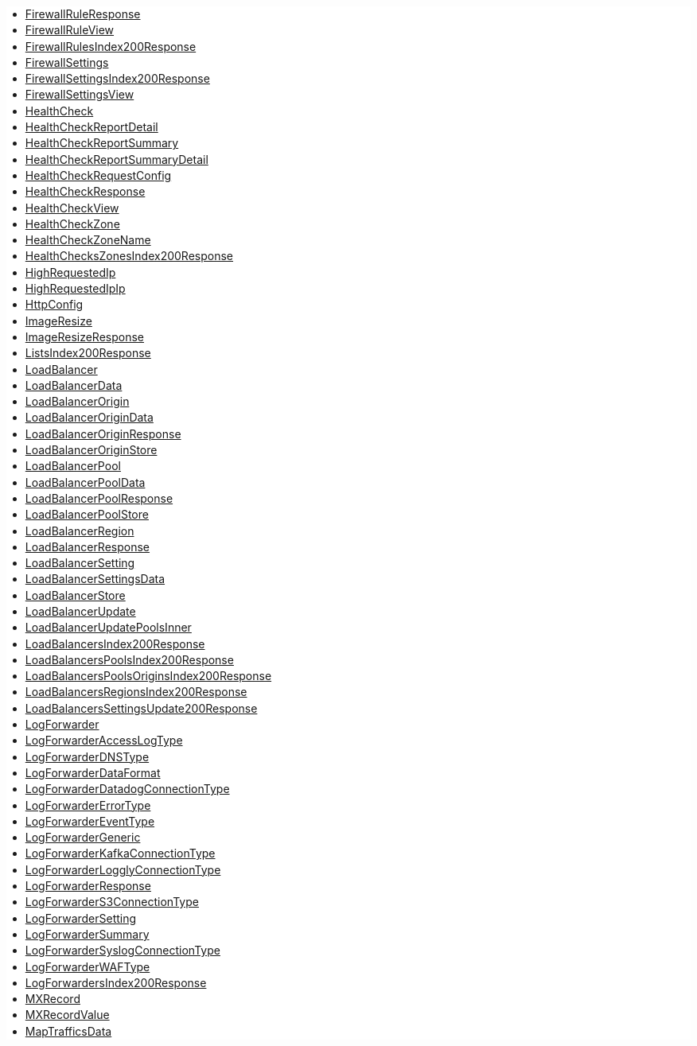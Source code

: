  - [FirewallRuleResponse](FirewallRuleResponse.md)
 - [FirewallRuleView](FirewallRuleView.md)
 - [FirewallRulesIndex200Response](FirewallRulesIndex200Response.md)
 - [FirewallSettings](FirewallSettings.md)
 - [FirewallSettingsIndex200Response](FirewallSettingsIndex200Response.md)
 - [FirewallSettingsView](FirewallSettingsView.md)
 - [HealthCheck](HealthCheck.md)
 - [HealthCheckReportDetail](HealthCheckReportDetail.md)
 - [HealthCheckReportSummary](HealthCheckReportSummary.md)
 - [HealthCheckReportSummaryDetail](HealthCheckReportSummaryDetail.md)
 - [HealthCheckRequestConfig](HealthCheckRequestConfig.md)
 - [HealthCheckResponse](HealthCheckResponse.md)
 - [HealthCheckView](HealthCheckView.md)
 - [HealthCheckZone](HealthCheckZone.md)
 - [HealthCheckZoneName](HealthCheckZoneName.md)
 - [HealthChecksZonesIndex200Response](HealthChecksZonesIndex200Response.md)
 - [HighRequestedIp](HighRequestedIp.md)
 - [HighRequestedIpIp](HighRequestedIpIp.md)
 - [HttpConfig](HttpConfig.md)
 - [ImageResize](ImageResize.md)
 - [ImageResizeResponse](ImageResizeResponse.md)
 - [ListsIndex200Response](ListsIndex200Response.md)
 - [LoadBalancer](LoadBalancer.md)
 - [LoadBalancerData](LoadBalancerData.md)
 - [LoadBalancerOrigin](LoadBalancerOrigin.md)
 - [LoadBalancerOriginData](LoadBalancerOriginData.md)
 - [LoadBalancerOriginResponse](LoadBalancerOriginResponse.md)
 - [LoadBalancerOriginStore](LoadBalancerOriginStore.md)
 - [LoadBalancerPool](LoadBalancerPool.md)
 - [LoadBalancerPoolData](LoadBalancerPoolData.md)
 - [LoadBalancerPoolResponse](LoadBalancerPoolResponse.md)
 - [LoadBalancerPoolStore](LoadBalancerPoolStore.md)
 - [LoadBalancerRegion](LoadBalancerRegion.md)
 - [LoadBalancerResponse](LoadBalancerResponse.md)
 - [LoadBalancerSetting](LoadBalancerSetting.md)
 - [LoadBalancerSettingsData](LoadBalancerSettingsData.md)
 - [LoadBalancerStore](LoadBalancerStore.md)
 - [LoadBalancerUpdate](LoadBalancerUpdate.md)
 - [LoadBalancerUpdatePoolsInner](LoadBalancerUpdatePoolsInner.md)
 - [LoadBalancersIndex200Response](LoadBalancersIndex200Response.md)
 - [LoadBalancersPoolsIndex200Response](LoadBalancersPoolsIndex200Response.md)
 - [LoadBalancersPoolsOriginsIndex200Response](LoadBalancersPoolsOriginsIndex200Response.md)
 - [LoadBalancersRegionsIndex200Response](LoadBalancersRegionsIndex200Response.md)
 - [LoadBalancersSettingsUpdate200Response](LoadBalancersSettingsUpdate200Response.md)
 - [LogForwarder](LogForwarder.md)
 - [LogForwarderAccessLogType](LogForwarderAccessLogType.md)
 - [LogForwarderDNSType](LogForwarderDNSType.md)
 - [LogForwarderDataFormat](LogForwarderDataFormat.md)
 - [LogForwarderDatadogConnectionType](LogForwarderDatadogConnectionType.md)
 - [LogForwarderErrorType](LogForwarderErrorType.md)
 - [LogForwarderEventType](LogForwarderEventType.md)
 - [LogForwarderGeneric](LogForwarderGeneric.md)
 - [LogForwarderKafkaConnectionType](LogForwarderKafkaConnectionType.md)
 - [LogForwarderLogglyConnectionType](LogForwarderLogglyConnectionType.md)
 - [LogForwarderResponse](LogForwarderResponse.md)
 - [LogForwarderS3ConnectionType](LogForwarderS3ConnectionType.md)
 - [LogForwarderSetting](LogForwarderSetting.md)
 - [LogForwarderSummary](LogForwarderSummary.md)
 - [LogForwarderSyslogConnectionType](LogForwarderSyslogConnectionType.md)
 - [LogForwarderWAFType](LogForwarderWAFType.md)
 - [LogForwardersIndex200Response](LogForwardersIndex200Response.md)
 - [MXRecord](MXRecord.md)
 - [MXRecordValue](MXRecordValue.md)
 - [MapTrafficsData](MapTrafficsData.md)